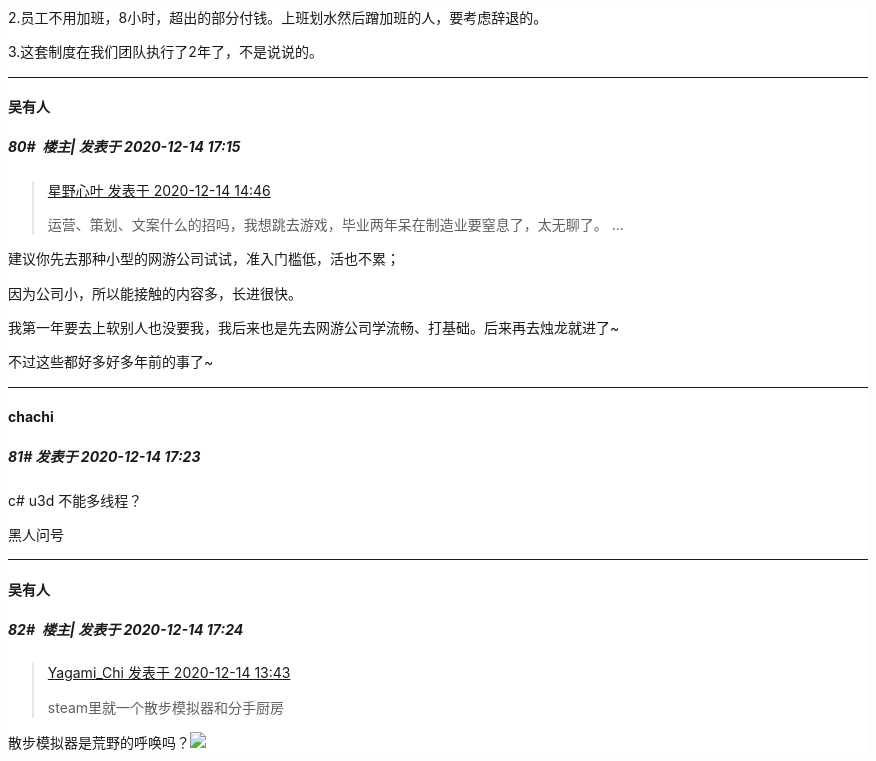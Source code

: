 2.员工不用加班，8小时，超出的部分付钱。上班划水然后蹭加班的人，要考虑辞退的。

3.这套制度在我们团队执行了2年了，不是说说的。







*****

####  吴有人  
##### 80#         楼主| 发表于 2020-12-14 17:15



<blockquote><a href="httphttps://bbs.saraba1st.com/2b/forum.php?mod=redirect&amp;goto=findpost&amp;pid=49716782&amp;ptid=1977532" target="_blank">星野心叶 发表于 2020-12-14 14:46</a>

运营、策划、文案什么的招吗，我想跳去游戏，毕业两年呆在制造业要窒息了，太无聊了。 ...</blockquote>
建议你先去那种小型的网游公司试试，准入门槛低，活也不累；

因为公司小，所以能接触的内容多，长进很快。


我第一年要去上软别人也没要我，我后来也是先去网游公司学流畅、打基础。后来再去烛龙就进了~

不过这些都好多好多年前的事了~







*****

####  chachi  
##### 81#       发表于 2020-12-14 17:23




c# u3d 不能多线程？

黑人问号







*****

####  吴有人  
##### 82#         楼主| 发表于 2020-12-14 17:24



<blockquote><a href="httphttps://bbs.saraba1st.com/2b/forum.php?mod=redirect&amp;goto=findpost&amp;pid=49716080&amp;ptid=1977532" target="_blank">Yagami_Chi 发表于 2020-12-14 13:43</a>

steam里就一个散步模拟器和分手厨房</blockquote>
散步模拟器是荒野的呼唤吗？<img src="https://static.saraba1st.com/image/smiley/face2017/057.png" referrerpolicy="no-referrer">
